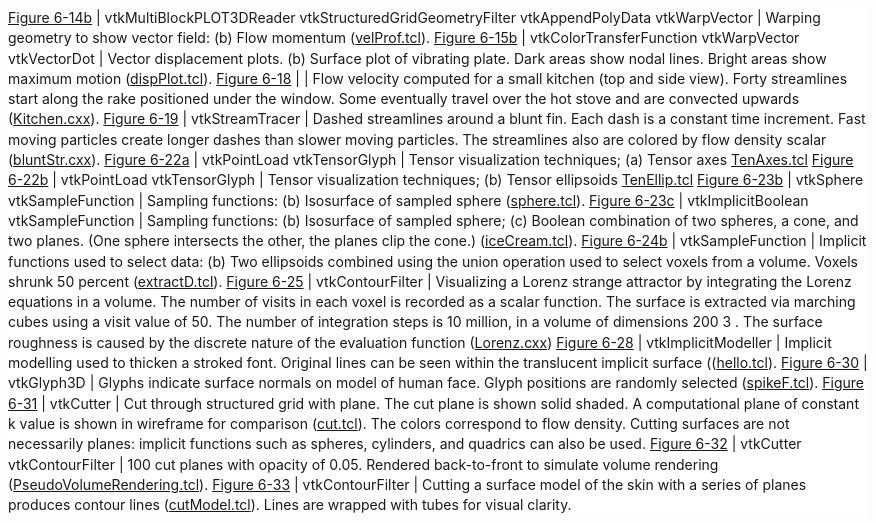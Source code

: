 [Figure 6-14b](/Cxx/VisualizationAlgorithms/VelocityProfile) | vtkMultiBlockPLOT3DReader vtkStructuredGridGeometryFilter vtkAppendPolyData vtkWarpVector | Warping geometry to show vector field: (b) Flow momentum ([velProf.tcl](https://gitlab.kitware.com/vtk/vtk/blob/da314198bb8fbdab6f59e8a69b2d97f1611a05bd/graphics/examplesTcl/velProf.tcl)).
[Figure 6-15b](/Cxx/VisualizationAlgorithms/DisplacementPlot) | vtkColorTransferFunction vtkWarpVector vtkVectorDot | Vector displacement plots. (b) Surface plot of vibrating plate. Dark areas show nodal lines. Bright areas show maximum motion ([dispPlot.tcl](https://github.com/Kitware/VTK/blob/master/Filters/Core/Testing/Tcl/dispPlot.tcl)).
[Figure 6-18](/Cxx/Visualization/Kitchen) |  | Flow velocity computed for a small kitchen (top and side view). Forty streamlines start along the rake positioned under the window. Some eventually travel over the hot stove and are convected upwards ([Kitchen.cxx](https://gitlab.kitware.com/vtk/vtk/blob/d02e543345600e545ab0b416faec80b5c306cd91/graphics/examplesCxx/Kitchen.cxx)).
[Figure 6-19](/Cxx/VisualizationAlgorithms/BluntStreamlines) | vtkStreamTracer | Dashed streamlines around a blunt fin. Each dash is a constant time increment. Fast moving particles create longer dashes than slower moving particles. The streamlines also are colored by flow density scalar ([bluntStr.cxx](https://gitlab.kitware.com/vtk/vtk/blob/d72d8120513c2c856e027ec83cd3c678912e7e0d/graphics/examplesCxx/bluntStr.cxx)).
[Figure 6-22a](/Cxx/VisualizationAlgorithms/TensorAxes) | vtkPointLoad vtkTensorGlyph | Tensor visualization techniques; (a) Tensor axes [TenAxes.tcl](https://gitlab.kitware.com/vtk/vtk/blob/ea6f91948c13ee930b181a2aaf5d6431ebe30eb1/graphics/examplesTcl/TenAxes.tcl)
[Figure 6-22b](/Cxx/VisualizationAlgorithms/TensorEllipsoids) | vtkPointLoad vtkTensorGlyph | Tensor visualization techniques; (b) Tensor ellipsoids [TenEllip.tcl](https://gitlab.kitware.com/vtk/vtk/blob/2d323fc4f7476ad024d0f4a164a0930f005bc154/Filters/Modeling/Testing/Tcl/TenEllip.tcl)
[Figure 6-23b](/Cxx/ImplicitFunctions/ImplicitSphere) | vtkSphere vtkSampleFunction | Sampling functions: (b) Isosurface of sampled sphere ([sphere.tcl](https://gitlab.kitware.com/vtk/vtk/blob/da314198bb8fbdab6f59e8a69b2d97f1611a05bd/graphics/examplesTcl/sphere.tcl)).
[Figure 6-23c](/Cxx/VisualizationAlgorithms/IceCream) | vtkImplicitBoolean vtkSampleFunction | Sampling functions: (b) Isosurface of sampled sphere; (c) Boolean combination of two spheres, a cone, and two planes. (One sphere intersects the other, the planes clip the cone.) ([iceCream.tcl](https://gitlab.kitware.com/vtk/vtk/blob/2d323fc4f7476ad024d0f4a164a0930f005bc154/Examples/Modelling/Tcl/iceCream.tcl)).
[Figure 6-24b](/Cxx/VisualizationAlgorithms/ExtractData) | vtkSampleFunction | Implicit functions used to select data: (b) Two ellipsoids combined using the union operation used to select voxels from a volume. Voxels shrunk 50 percent ([extractD.tcl](https://gitlab.kitware.com/vtk/vtk/blob/da314198bb8fbdab6f59e8a69b2d97f1611a05bd/graphics/examplesTcl/extractD.tcl)).
[Figure 6-25](/Cxx/Visualization/Lorenz) | vtkContourFilter | Visualizing a Lorenz strange attractor by integrating the Lorenz equations in a volume.  The number of visits in each voxel is recorded as a scalar function. The surface is extracted via marching cubes using a visit value of 50. The number of integration steps is 10 million, in a volume of dimensions 200 3 . The surface roughness is caused by the discrete nature of the evaluation function ([Lorenz.cxx](https://gitlab.kitware.com/vtk/vtk/blob/3ad5fa14aaa30c57cab400a7494bd6e2eac37bf1/graphics/examplesCxx/Lorenz.cxx))
[Figure 6-28](/Cxx/VisualizationAlgorithms/Hello) | vtkImplicitModeller | Implicit modelling used to thicken a stroked font. Original lines can be seen within the translucent implicit surface (([hello.tcl](https://gitlab.kitware.com/vtk/vtk/blob/2d323fc4f7476ad024d0f4a164a0930f005bc154/Examples/Modelling/Tcl/hello.tcl)).
[Figure 6-30](/Cxx/VisualizationAlgorithms/SpikeFran) | vtkGlyph3D | Glyphs indicate surface normals on model of human face. Glyph positions are randomly selected ([spikeF.tcl](https://gitlab.kitware.com/vtk/vtk/blob/2d323fc4f7476ad024d0f4a164a0930f005bc154/Examples/VisualizationAlgorithms/Tcl/spikeF.tcl)).
[Figure 6-31](/Cxx/VisualizationAlgorithms/CutStructuredGrid) | vtkCutter | Cut through structured grid with plane. The cut plane is shown solid shaded. A computational plane of constant k value is shown in wireframe for comparison ([cut.tcl](https://gitlab.kitware.com/vtk/vtk/blob/88d5796bc53932b9fcfac1053a1ba4afbaa167a0/graphics/examplesTcl/cut.tcl)). The colors correspond to flow density. Cutting surfaces are not necessarily planes: implicit functions such as spheres, cylinders, and quadrics can also be used.
[Figure 6-32](/Cxx/VolumeRendering/PseudoVolumeRendering) | vtkCutter vtkContourFilter | 100 cut planes with opacity of 0.05. Rendered back-to-front to simulate volume rendering ([PseudoVolumeRendering.tcl](https://gitlab.kitware.com/vtk/vtk/blob/6653cd058786cd7b8a69d9add61c843e4cddb945/Examples/VolumeRendering/Tcl/PseudoVolumeRendering.tcl)).
[Figure 6-33](/Cxx/VisualizationAlgorithms/CutWithScalars) | vtkContourFilter | Cutting a surface model of the skin with a series of planes produces contour lines ([cutModel.tcl](https://gitlab.kitware.com/vtk/vtk/blob/da314198bb8fbdab6f59e8a69b2d97f1611a05bd/graphics/examplesTcl/cutModel.tcl)).  Lines are wrapped with tubes for visual clarity.